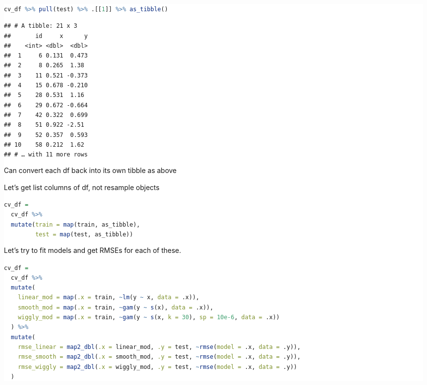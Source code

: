 ``` r
cv_df %>% pull(test) %>% .[[1]] %>% as_tibble()
```

    ## # A tibble: 21 x 3
    ##       id     x      y
    ##    <int> <dbl>  <dbl>
    ##  1     6 0.131  0.473
    ##  2     8 0.265  1.38 
    ##  3    11 0.521 -0.373
    ##  4    15 0.678 -0.210
    ##  5    28 0.531  1.16 
    ##  6    29 0.672 -0.664
    ##  7    42 0.322  0.699
    ##  8    51 0.922 -2.51 
    ##  9    52 0.357  0.593
    ## 10    58 0.212  1.62 
    ## # … with 11 more rows

Can convert each df back into its own tibble as above

Let’s get list columns of df, not resample objects

``` r
cv_df = 
  cv_df %>% 
  mutate(train = map(train, as_tibble),
         test = map(test, as_tibble))
```

Let’s try to fit models and get RMSEs for each of these.

``` r
cv_df = 
  cv_df %>% 
  mutate(
    linear_mod = map(.x = train, ~lm(y ~ x, data = .x)),
    smooth_mod = map(.x = train, ~gam(y ~ s(x), data = .x)),
    wiggly_mod = map(.x = train, ~gam(y ~ s(x, k = 30), sp = 10e-6, data = .x))
  ) %>% 
  mutate(
    rmse_linear = map2_dbl(.x = linear_mod, .y = test, ~rmse(model = .x, data = .y)),
    rmse_smooth = map2_dbl(.x = smooth_mod, .y = test, ~rmse(model = .x, data = .y)),
    rmse_wiggly = map2_dbl(.x = wiggly_mod, .y = test, ~rmse(model = .x, data = .y))
  )
```
